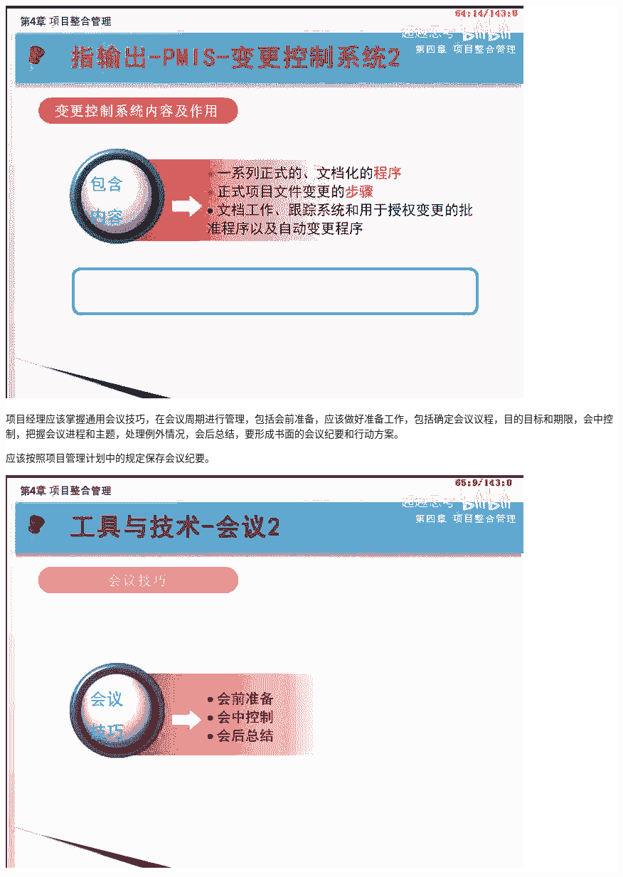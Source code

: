 ![](img/ff5f98c0822c56493c124c348b697b0d_104.png)

项目经理应该掌握通用会议技巧，在会议周期进行管理，包括会前准备，应该做好准备工作，包括确定会议议程，目的目标和期限，会中控制，把握会议进程和主题，处理例外情况，会后总结，要形成书面的会议纪要和行动方案。

应该按照项目管理计划中的规定保存会议纪要。

![](img/ff5f98c0822c56493c124c348b697b0d_106.png)
